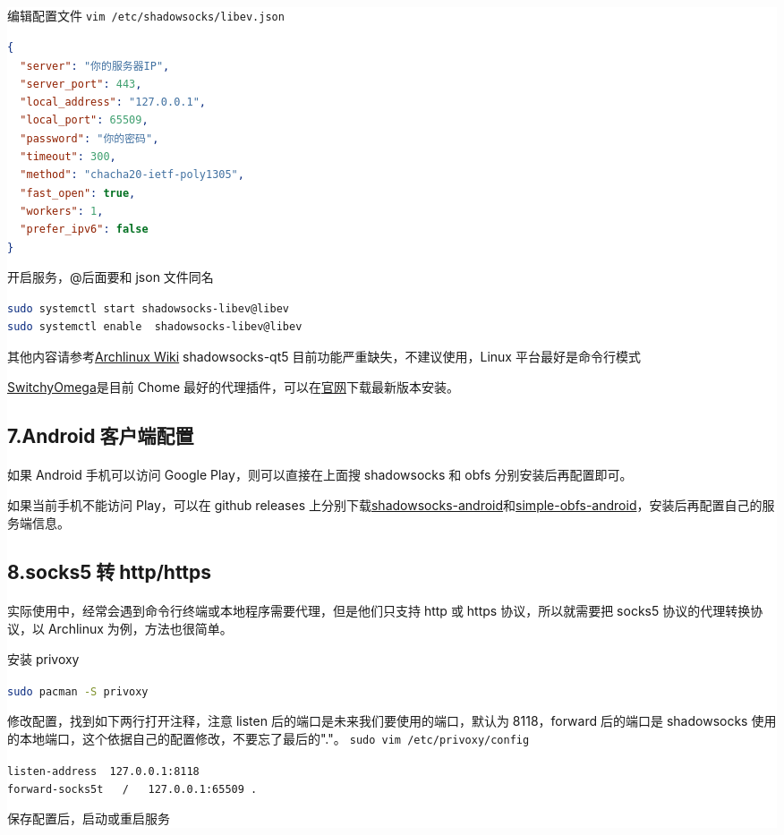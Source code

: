 编辑配置文件
`vim /etc/shadowsocks/libev.json`

```json
{
  "server": "你的服务器IP",
  "server_port": 443,
  "local_address": "127.0.0.1",
  "local_port": 65509,
  "password": "你的密码",
  "timeout": 300,
  "method": "chacha20-ietf-poly1305",
  "fast_open": true,
  "workers": 1,
  "prefer_ipv6": false
}
```

开启服务，@后面要和 json 文件同名

```bash
sudo systemctl start shadowsocks-libev@libev
sudo systemctl enable  shadowsocks-libev@libev
```

其他内容请参考[Archlinux Wiki][5]
shadowsocks-qt5 目前功能严重缺失，不建议使用，Linux 平台最好是命令行模式

[SwitchyOmega][6]是目前 Chome 最好的代理插件，可以在[官网][7]下载最新版本安装。

## 7.Android 客户端配置

如果 Android 手机可以访问 Google Play，则可以直接在上面搜 shadowsocks 和 obfs 分别安装后再配置即可。

如果当前手机不能访问 Play，可以在 github releases 上分别下载[shadowsocks-android][8]和[simple-obfs-android][9]，安装后再配置自己的服务端信息。

## 8.socks5 转 http/https

实际使用中，经常会遇到命令行终端或本地程序需要代理，但是他们只支持 http 或 https 协议，所以就需要把 socks5 协议的代理转换协议，以 Archlinux 为例，方法也很简单。

安装 privoxy

```bash
sudo pacman -S privoxy
```

修改配置，找到如下两行打开注释，注意 listen 后的端口是未来我们要使用的端口，默认为 8118，forward 后的端口是 shadowsocks 使用的本地端口，这个依据自己的配置修改，不要忘了最后的"."。
`sudo vim /etc/privoxy/config`

```bash
listen-address  127.0.0.1:8118
forward-socks5t   /   127.0.0.1:65509 .
```

保存配置后，启动或重启服务


[1]: https://github.com/shadowsocks/shadowsocks-libev#pre-build-configure-guide
[2]: https://shadowsocks.org/en/spec/AEAD-Ciphers.html
[3]: https://github.com/shadowsocks/shadowsocks-windows/releases
[4]: https://github.com/imgk/simple-obfs-Cygwin/releases
[5]: https://wiki.archlinux.org/index.php/Shadowsocks_(%E7%AE%80%E4%BD%93%E4%B8%AD%E6%96%87)#.E5.91.BD.E4.BB.A4.E8.A1.8C
[6]: https://chrome.google.com/webstore/detail/proxy-switchyomega/padekgcemlokbadohgkifijomclgjgif?hl=zh-CN
[7]: https://www.switchyomega.com/download.html
[8]: https://github.com/shadowsocks/shadowsocks-android/releases
[9]: https://github.com/shadowsocks/simple-obfs-android/releases